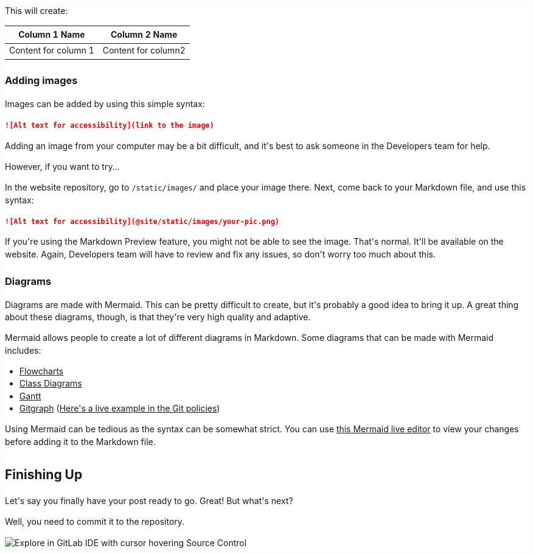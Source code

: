 This will create:

|Column 1 Name|Column 2 Name|
|---|---|
|Content for column 1|Content for column2|

### Adding images

Images can be added by using this simple syntax:

```markdown
![Alt text for accessibility](link to the image)
```

Adding an image from your computer may be a bit difficult, and it's best to ask
someone in the Developers team for help.

However, if you want to try...

In the website repository, go to `/static/images/` and place your image there.
Next, come back to your Markdown file, and use this syntax:

```markdown
![Alt text for accessibility](@site/static/images/your-pic.png)
```

If you're using the Markdown Preview feature, you might not be able to see the
image. That's normal. It'll be available on the website. Again, Developers team
will have to review and fix any issues, so don't worry too much about this.

### Diagrams

Diagrams are made with Mermaid. This can be pretty difficult to create, but it's
probably a good idea to bring it up. A great thing about these diagrams, though,
is that they're very high quality and adaptive.

Mermaid allows people to create a lot of different diagrams in Markdown. Some
diagrams that can be made with Mermaid includes:

- [Flowcharts](https://mermaid.js.org/syntax/flowchart.html)
- [Class Diagrams](https://mermaid.js.org/syntax/classDiagram.html)
- [Gantt](https://mermaid.js.org/syntax/gantt.html)
- [Gitgraph](https://mermaid.js.org/syntax/gitgraph.html) ([Here's a live example in the Git policies](/policies/git/#branching))

Using Mermaid can be tedious as the syntax can be somewhat strict. You can use
[this Mermaid live editor](https://mermaid.live/) to view your changes before
adding it to the Markdown file.

## Finishing Up

Let's say you finally have your post ready to go. Great! But what's next?

Well, you need to commit it to the repository.

![Explore in GitLab IDE with cursor hovering Source Control](@site/static/images/screenshot-news-commit.png)
